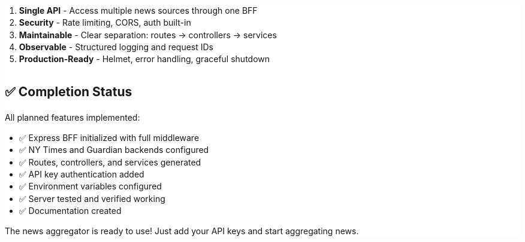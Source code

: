 1. **Single API** - Access multiple news sources through one BFF
2. **Security** - Rate limiting, CORS, auth built-in
3. **Maintainable** - Clear separation: routes → controllers → services
4. **Observable** - Structured logging and request IDs
5. **Production-Ready** - Helmet, error handling, graceful shutdown

## ✅ Completion Status

All planned features implemented:
- ✅ Express BFF initialized with full middleware
- ✅ NY Times and Guardian backends configured
- ✅ Routes, controllers, and services generated
- ✅ API key authentication added
- ✅ Environment variables configured
- ✅ Server tested and verified working
- ✅ Documentation created

The news aggregator is ready to use! Just add your API keys and start aggregating news.
